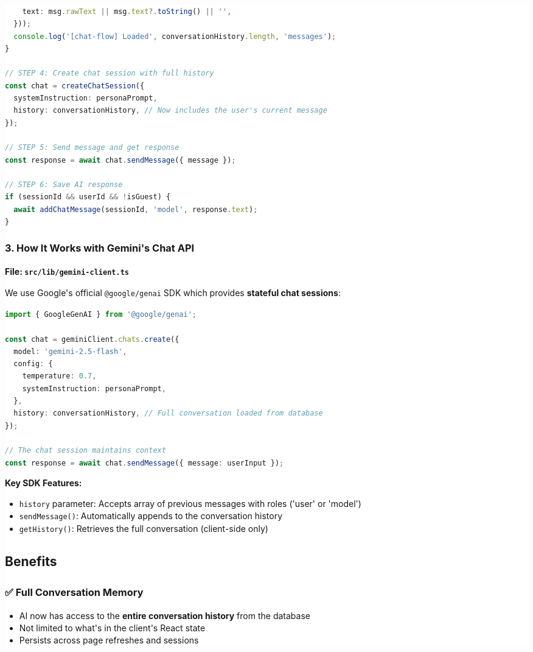 ```typescript
    text: msg.rawText || msg.text?.toString() || '',
  }));
  console.log('[chat-flow] Loaded', conversationHistory.length, 'messages');
}

// STEP 4: Create chat session with full history
const chat = createChatSession({
  systemInstruction: personaPrompt,
  history: conversationHistory, // Now includes the user's current message
});

// STEP 5: Send message and get response
const response = await chat.sendMessage({ message });

// STEP 6: Save AI response
if (sessionId && userId && !isGuest) {
  await addChatMessage(sessionId, 'model', response.text);
}
```

### 3. How It Works with Gemini's Chat API
**File: `src/lib/gemini-client.ts`**

We use Google's official `@google/genai` SDK which provides **stateful chat sessions**:

```typescript
import { GoogleGenAI } from '@google/genai';

const chat = geminiClient.chats.create({
  model: 'gemini-2.5-flash',
  config: {
    temperature: 0.7,
    systemInstruction: personaPrompt,
  },
  history: conversationHistory, // Full conversation loaded from database
});

// The chat session maintains context
const response = await chat.sendMessage({ message: userInput });
```

**Key SDK Features:**
- `history` parameter: Accepts array of previous messages with roles ('user' or 'model')
- `sendMessage()`: Automatically appends to the conversation history
- `getHistory()`: Retrieves the full conversation (client-side only)

## Benefits

### ✅ Full Conversation Memory
- AI now has access to the **entire conversation history** from the database
- Not limited to what's in the client's React state
- Persists across page refreshes and sessions
